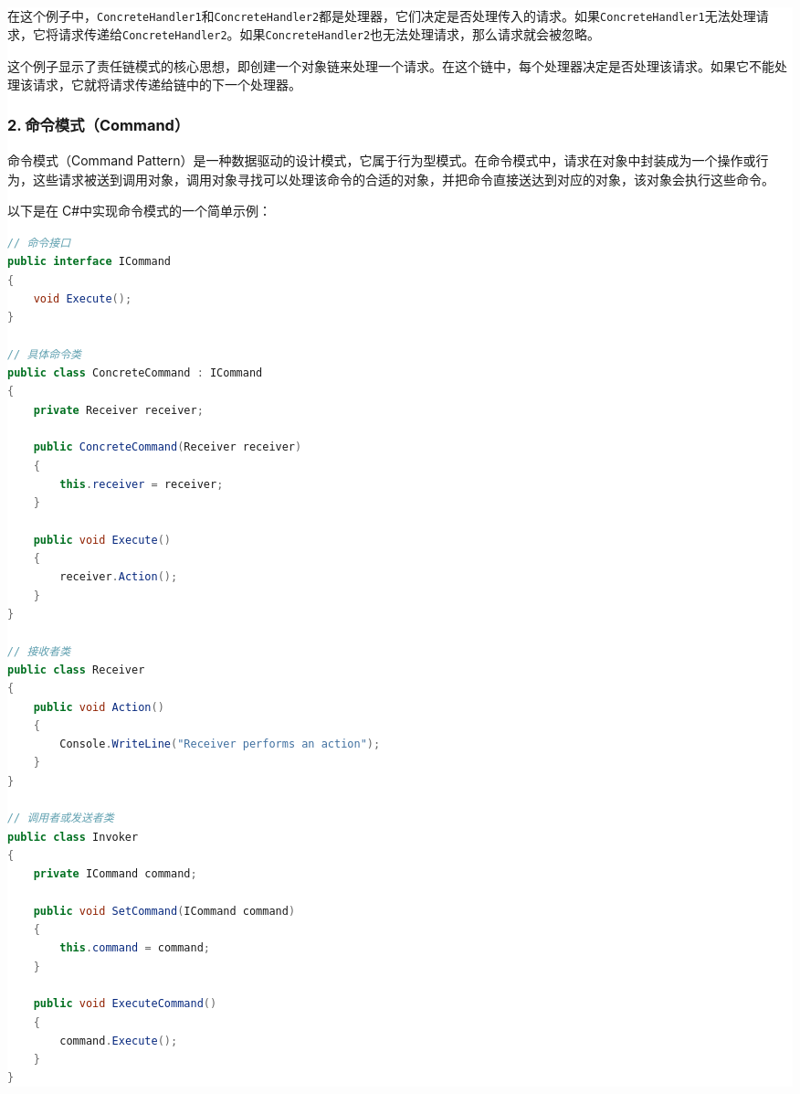 在这个例子中，`ConcreteHandler1`和`ConcreteHandler2`都是处理器，它们决定是否处理传入的请求。如果`ConcreteHandler1`无法处理请求，它将请求传递给`ConcreteHandler2`。如果`ConcreteHandler2`也无法处理请求，那么请求就会被忽略。

这个例子显示了责任链模式的核心思想，即创建一个对象链来处理一个请求。在这个链中，每个处理器决定是否处理该请求。如果它不能处理该请求，它就将请求传递给链中的下一个处理器。

### 2. 命令模式（Command）

命令模式（Command Pattern）是一种数据驱动的设计模式，它属于行为型模式。在命令模式中，请求在对象中封装成为一个操作或行为，这些请求被送到调用对象，调用对象寻找可以处理该命令的合适的对象，并把命令直接送达到对应的对象，该对象会执行这些命令。

以下是在 C#中实现命令模式的一个简单示例：

```csharp
// 命令接口
public interface ICommand
{
    void Execute();
}

// 具体命令类
public class ConcreteCommand : ICommand
{
    private Receiver receiver;

    public ConcreteCommand(Receiver receiver)
    {
        this.receiver = receiver;
    }

    public void Execute()
    {
        receiver.Action();
    }
}

// 接收者类
public class Receiver
{
    public void Action()
    {
        Console.WriteLine("Receiver performs an action");
    }
}

// 调用者或发送者类
public class Invoker
{
    private ICommand command;

    public void SetCommand(ICommand command)
    {
        this.command = command;
    }

    public void ExecuteCommand()
    {
        command.Execute();
    }
}

```
